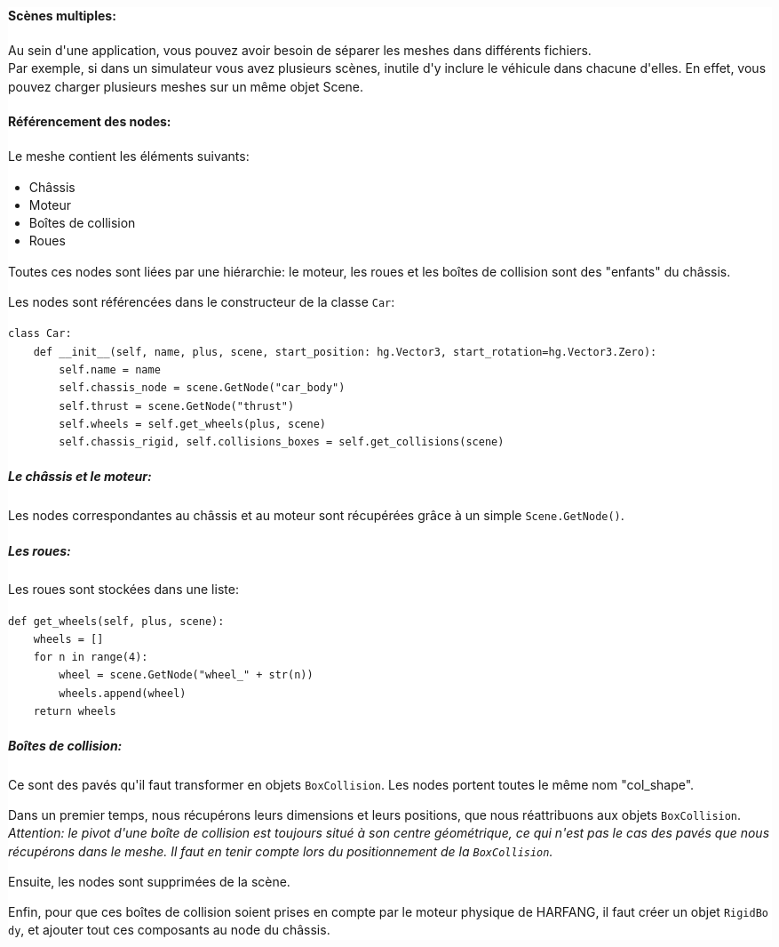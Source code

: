 #### Scènes multiples:
Au sein d'une application, vous pouvez avoir besoin de séparer les meshes dans différents fichiers.  
Par exemple, si dans un simulateur vous avez plusieurs scènes, inutile d'y inclure le véhicule dans chacune d'elles. En effet, vous pouvez charger plusieurs meshes sur un même objet Scene.   

#### Référencement des nodes:

Le meshe contient les éléments suivants:
 
 * Châssis
 * Moteur
 * Boîtes de collision
 * Roues
 
Toutes ces nodes sont liées par une hiérarchie: le moteur, les roues et les boîtes de collision sont des "enfants" du châssis.

Les nodes sont référencées dans le constructeur de la classe `Car`:

	class Car:
		def __init__(self, name, plus, scene, start_position: hg.Vector3, start_rotation=hg.Vector3.Zero):
			self.name = name
			self.chassis_node = scene.GetNode("car_body")
			self.thrust = scene.GetNode("thrust")
			self.wheels = self.get_wheels(plus, scene)
			self.chassis_rigid, self.collisions_boxes = self.get_collisions(scene)

##### Le châssis et le moteur:
Les nodes correspondantes au châssis et au moteur sont récupérées grâce à un simple `Scene.GetNode()`.

##### Les roues:
Les roues sont stockées dans une liste:

	def get_wheels(self, plus, scene):
		wheels = []
		for n in range(4):
			wheel = scene.GetNode("wheel_" + str(n))
			wheels.append(wheel)
		return wheels

 
##### Boîtes de collision:

Ce sont des pavés qu'il faut transformer en objets `BoxCollision`.
Les nodes portent toutes le même nom "col_shape".

Dans un premier temps, nous récupérons leurs dimensions et leurs positions, que nous réattribuons aux objets `BoxCollision`.  
*Attention: le pivot d'une boîte de collision est toujours situé à son centre géométrique, ce qui n'est pas le cas des pavés que nous récupérons dans le meshe. Il faut en tenir compte lors du positionnement de la `BoxCollision`.*

Ensuite, les nodes sont supprimées de la scène.

Enfin, pour que ces boîtes de collision soient prises en compte par le moteur physique de HARFANG, il faut créer un objet `RigidBody`, et ajouter tout ces composants au node du châssis.
